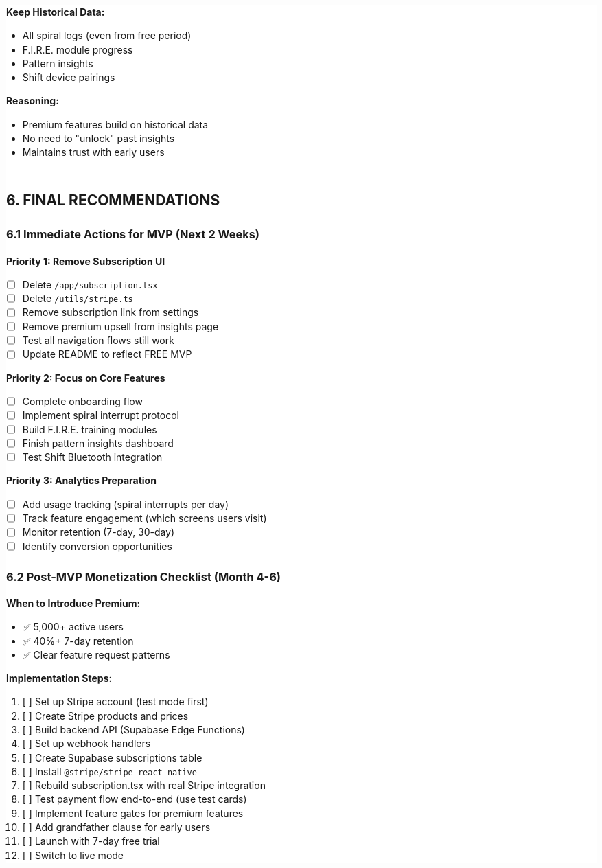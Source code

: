 **Keep Historical Data:**
- All spiral logs (even from free period)
- F.I.R.E. module progress
- Pattern insights
- Shift device pairings

**Reasoning:**
- Premium features build on historical data
- No need to "unlock" past insights
- Maintains trust with early users

---

## 6. FINAL RECOMMENDATIONS

### 6.1 Immediate Actions for MVP (Next 2 Weeks)

**Priority 1: Remove Subscription UI**
- [ ] Delete `/app/subscription.tsx`
- [ ] Delete `/utils/stripe.ts`
- [ ] Remove subscription link from settings
- [ ] Remove premium upsell from insights page
- [ ] Test all navigation flows still work
- [ ] Update README to reflect FREE MVP

**Priority 2: Focus on Core Features**
- [ ] Complete onboarding flow
- [ ] Implement spiral interrupt protocol
- [ ] Build F.I.R.E. training modules
- [ ] Finish pattern insights dashboard
- [ ] Test Shift Bluetooth integration

**Priority 3: Analytics Preparation**
- [ ] Add usage tracking (spiral interrupts per day)
- [ ] Track feature engagement (which screens users visit)
- [ ] Monitor retention (7-day, 30-day)
- [ ] Identify conversion opportunities

### 6.2 Post-MVP Monetization Checklist (Month 4-6)

**When to Introduce Premium:**
- ✅ 5,000+ active users
- ✅ 40%+ 7-day retention
- ✅ Clear feature request patterns

**Implementation Steps:**
1. [ ] Set up Stripe account (test mode first)
2. [ ] Create Stripe products and prices
3. [ ] Build backend API (Supabase Edge Functions)
4. [ ] Set up webhook handlers
5. [ ] Create Supabase subscriptions table
6. [ ] Install `@stripe/stripe-react-native`
7. [ ] Rebuild subscription.tsx with real Stripe integration
8. [ ] Test payment flow end-to-end (use test cards)
9. [ ] Implement feature gates for premium features
10. [ ] Add grandfather clause for early users
11. [ ] Launch with 7-day free trial
12. [ ] Switch to live mode
